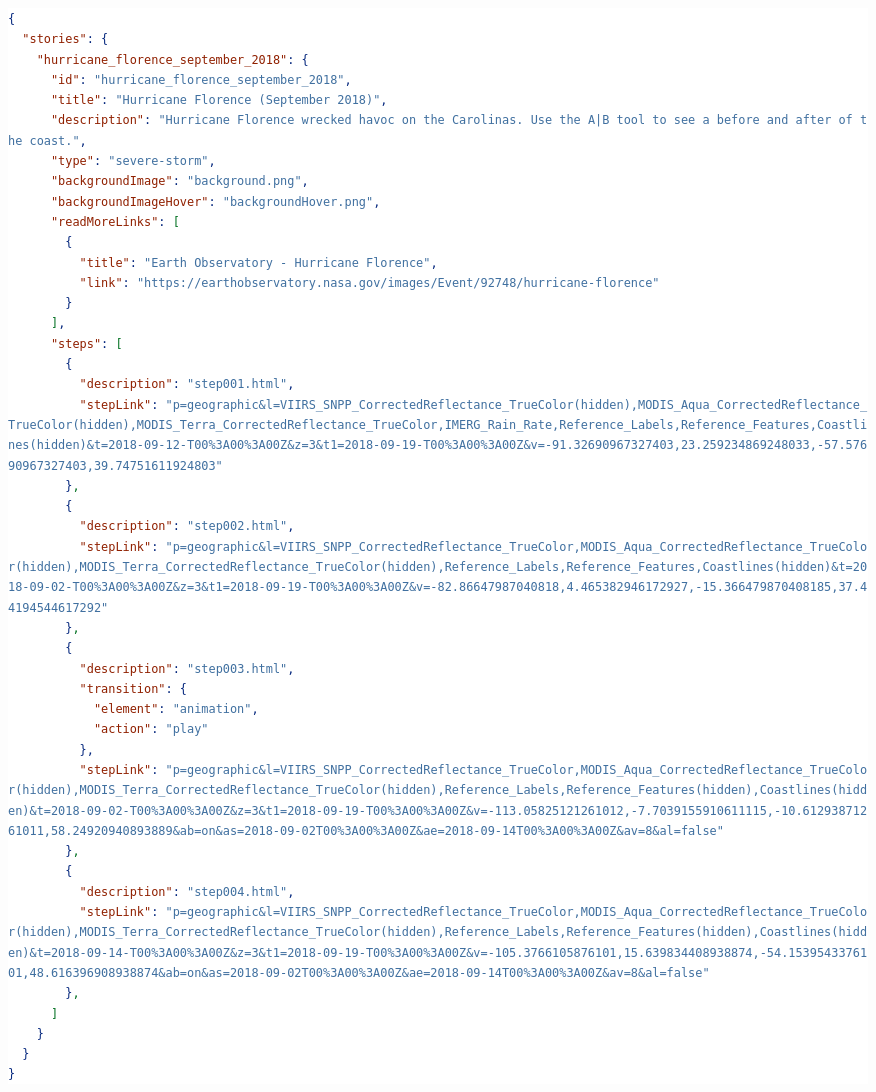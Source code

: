```json
{
  "stories": {
    "hurricane_florence_september_2018": {
      "id": "hurricane_florence_september_2018",
      "title": "Hurricane Florence (September 2018)",
      "description": "Hurricane Florence wrecked havoc on the Carolinas. Use the A|B tool to see a before and after of the coast.",
      "type": "severe-storm",
      "backgroundImage": "background.png",
      "backgroundImageHover": "backgroundHover.png",
      "readMoreLinks": [
        {
          "title": "Earth Observatory - Hurricane Florence",
          "link": "https://earthobservatory.nasa.gov/images/Event/92748/hurricane-florence"
        }
      ],
      "steps": [
        {
          "description": "step001.html",
          "stepLink": "p=geographic&l=VIIRS_SNPP_CorrectedReflectance_TrueColor(hidden),MODIS_Aqua_CorrectedReflectance_TrueColor(hidden),MODIS_Terra_CorrectedReflectance_TrueColor,IMERG_Rain_Rate,Reference_Labels,Reference_Features,Coastlines(hidden)&t=2018-09-12-T00%3A00%3A00Z&z=3&t1=2018-09-19-T00%3A00%3A00Z&v=-91.32690967327403,23.259234869248033,-57.57690967327403,39.74751611924803"
        },
        {
          "description": "step002.html",
          "stepLink": "p=geographic&l=VIIRS_SNPP_CorrectedReflectance_TrueColor,MODIS_Aqua_CorrectedReflectance_TrueColor(hidden),MODIS_Terra_CorrectedReflectance_TrueColor(hidden),Reference_Labels,Reference_Features,Coastlines(hidden)&t=2018-09-02-T00%3A00%3A00Z&z=3&t1=2018-09-19-T00%3A00%3A00Z&v=-82.86647987040818,4.465382946172927,-15.366479870408185,37.44194544617292"
        },
        {
          "description": "step003.html",
          "transition": {
            "element": "animation",
            "action": "play"
          },
          "stepLink": "p=geographic&l=VIIRS_SNPP_CorrectedReflectance_TrueColor,MODIS_Aqua_CorrectedReflectance_TrueColor(hidden),MODIS_Terra_CorrectedReflectance_TrueColor(hidden),Reference_Labels,Reference_Features(hidden),Coastlines(hidden)&t=2018-09-02-T00%3A00%3A00Z&z=3&t1=2018-09-19-T00%3A00%3A00Z&v=-113.05825121261012,-7.7039155910611115,-10.61293871261011,58.24920940893889&ab=on&as=2018-09-02T00%3A00%3A00Z&ae=2018-09-14T00%3A00%3A00Z&av=8&al=false"
        },
        {
          "description": "step004.html",
          "stepLink": "p=geographic&l=VIIRS_SNPP_CorrectedReflectance_TrueColor,MODIS_Aqua_CorrectedReflectance_TrueColor(hidden),MODIS_Terra_CorrectedReflectance_TrueColor(hidden),Reference_Labels,Reference_Features(hidden),Coastlines(hidden)&t=2018-09-14-T00%3A00%3A00Z&z=3&t1=2018-09-19-T00%3A00%3A00Z&v=-105.3766105876101,15.639834408938874,-54.1539543376101,48.616396908938874&ab=on&as=2018-09-02T00%3A00%3A00Z&ae=2018-09-14T00%3A00%3A00Z&av=8&al=false"
        },
      ]
    }
  }
}
```
